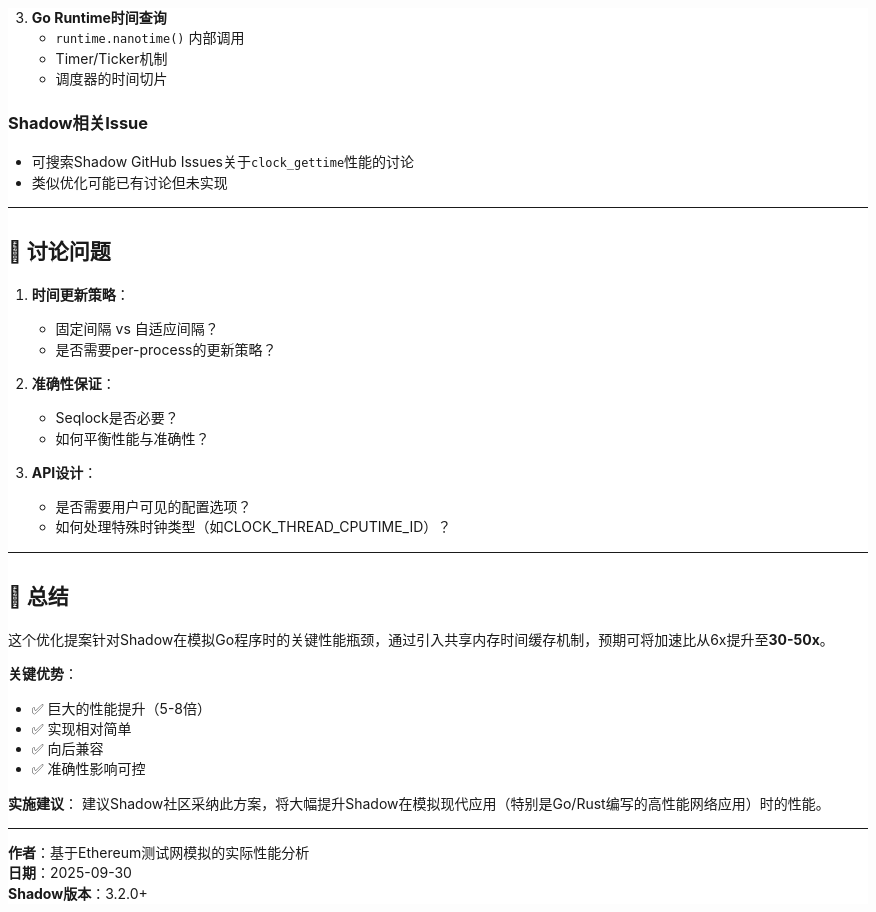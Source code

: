 3. **Go Runtime时间查询**
   - `runtime.nanotime()` 内部调用
   - Timer/Ticker机制
   - 调度器的时间切片

### Shadow相关Issue

- 可搜索Shadow GitHub Issues关于`clock_gettime`性能的讨论
- 类似优化可能已有讨论但未实现

---

## 💬 讨论问题

1. **时间更新策略**：
   - 固定间隔 vs 自适应间隔？
   - 是否需要per-process的更新策略？

2. **准确性保证**：
   - Seqlock是否必要？
   - 如何平衡性能与准确性？

3. **API设计**：
   - 是否需要用户可见的配置选项？
   - 如何处理特殊时钟类型（如CLOCK_THREAD_CPUTIME_ID）？

---

## 📝 总结

这个优化提案针对Shadow在模拟Go程序时的关键性能瓶颈，通过引入共享内存时间缓存机制，预期可将加速比从6x提升至**30-50x**。

**关键优势**：
- ✅ 巨大的性能提升（5-8倍）
- ✅ 实现相对简单
- ✅ 向后兼容
- ✅ 准确性影响可控

**实施建议**：
建议Shadow社区采纳此方案，将大幅提升Shadow在模拟现代应用（特别是Go/Rust编写的高性能网络应用）时的性能。

---

**作者**：基于Ethereum测试网模拟的实际性能分析  
**日期**：2025-09-30  
**Shadow版本**：3.2.0+

